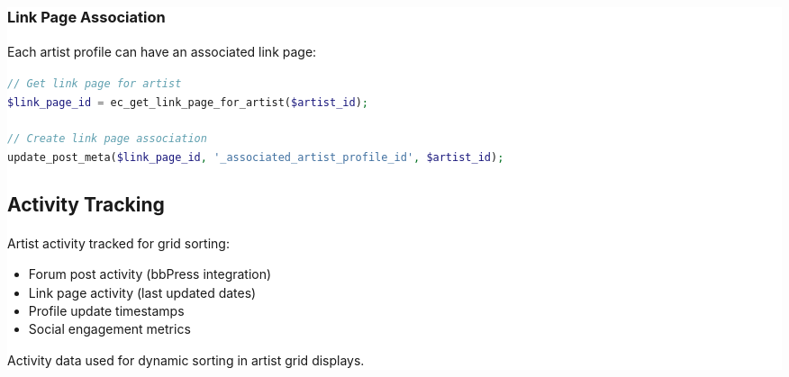 ### Link Page Association

Each artist profile can have an associated link page:

```php
// Get link page for artist
$link_page_id = ec_get_link_page_for_artist($artist_id);

// Create link page association
update_post_meta($link_page_id, '_associated_artist_profile_id', $artist_id);
```

## Activity Tracking

Artist activity tracked for grid sorting:

- Forum post activity (bbPress integration)
- Link page activity (last updated dates)
- Profile update timestamps
- Social engagement metrics

Activity data used for dynamic sorting in artist grid displays.